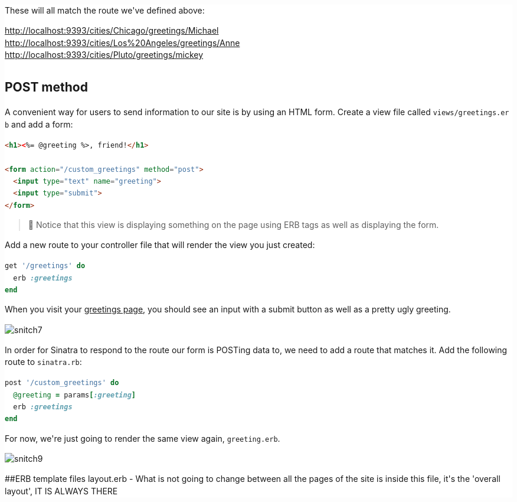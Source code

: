 These will all match the route we've defined above:

<a href="http://localhost:9393/cities/Chicago/greetings/Michael" target="_blank">http://localhost:9393/cities/Chicago/greetings/Michael</a><br>
<a href="http://localhost:9393/cities/Los%20Angeles/greetings/Anne" target="_blank">http://localhost:9393/cities/Los%20Angeles/greetings/Anne</a><br>
<a href="http://localhost:9393/cities/Pluto/greetings/mickey" target="_blank">http://localhost:9393/cities/Pluto/greetings/mickey</a><br>

## POST method

A convenient way for users to send information to our site is by using an HTML
form. Create a view file called `views/greetings.erb` and add a form:

```html
<h1><%= @greeting %>, friend!</h1>

<form action="/custom_greetings" method="post">
  <input type="text" name="greeting">
  <input type="submit">
</form>
```

> :flashlight: Notice that this view is displaying something on the page using
> ERB tags as well as displaying the form.

Add a new route to your controller file that will render the view you just
created:

```ruby
get '/greetings' do
  erb :greetings
end
```

When you visit your <a href="http://localhost:9393/greetings" target="_blank">greetings page</a>,
you should see an input with a submit button as well as a pretty ugly greeting.

![snitch7](snitch1-7.png)

In order for Sinatra to respond to the route our form is POSTing data to, we
need to add a route that matches it. Add the following route to `sinatra.rb`:

```ruby
post '/custom_greetings' do
  @greeting = params[:greeting]
  erb :greetings
end
```

For now, we're just going to render the same view again, `greeting.erb`.

![snitch9](snitch1-9.png)

##ERB template files
layout.erb - What is not going to change between all the pages of the site is inside this file, it's the 'overall layout', IT IS ALWAYS THERE
